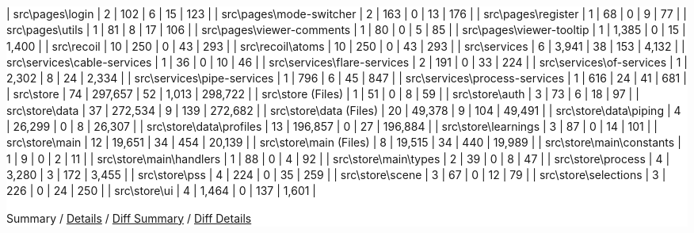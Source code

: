 | src\\pages\\login | 2 | 102 | 6 | 15 | 123 |
| src\\pages\\mode-switcher | 2 | 163 | 0 | 13 | 176 |
| src\\pages\\register | 1 | 68 | 0 | 9 | 77 |
| src\\pages\\utils | 1 | 81 | 8 | 17 | 106 |
| src\\pages\\viewer-comments | 1 | 80 | 0 | 5 | 85 |
| src\\pages\\viewer-tooltip | 1 | 1,385 | 0 | 15 | 1,400 |
| src\\recoil | 10 | 250 | 0 | 43 | 293 |
| src\\recoil\\atoms | 10 | 250 | 0 | 43 | 293 |
| src\\services | 6 | 3,941 | 38 | 153 | 4,132 |
| src\\services\\cable-services | 1 | 36 | 0 | 10 | 46 |
| src\\services\\flare-services | 2 | 191 | 0 | 33 | 224 |
| src\\services\\of-services | 1 | 2,302 | 8 | 24 | 2,334 |
| src\\services\\pipe-services | 1 | 796 | 6 | 45 | 847 |
| src\\services\\process-services | 1 | 616 | 24 | 41 | 681 |
| src\\store | 74 | 297,657 | 52 | 1,013 | 298,722 |
| src\\store (Files) | 1 | 51 | 0 | 8 | 59 |
| src\\store\\auth | 3 | 73 | 6 | 18 | 97 |
| src\\store\\data | 37 | 272,534 | 9 | 139 | 272,682 |
| src\\store\\data (Files) | 20 | 49,378 | 9 | 104 | 49,491 |
| src\\store\\data\\piping | 4 | 26,299 | 0 | 8 | 26,307 |
| src\\store\\data\\profiles | 13 | 196,857 | 0 | 27 | 196,884 |
| src\\store\\learnings | 3 | 87 | 0 | 14 | 101 |
| src\\store\\main | 12 | 19,651 | 34 | 454 | 20,139 |
| src\\store\\main (Files) | 8 | 19,515 | 34 | 440 | 19,989 |
| src\\store\\main\\constants | 1 | 9 | 0 | 2 | 11 |
| src\\store\\main\\handlers | 1 | 88 | 0 | 4 | 92 |
| src\\store\\main\\types | 2 | 39 | 0 | 8 | 47 |
| src\\store\\process | 4 | 3,280 | 3 | 172 | 3,455 |
| src\\store\\pss | 4 | 224 | 0 | 35 | 259 |
| src\\store\\scene | 3 | 67 | 0 | 12 | 79 |
| src\\store\\selections | 3 | 226 | 0 | 24 | 250 |
| src\\store\\ui | 4 | 1,464 | 0 | 137 | 1,601 |

Summary / [Details](details.md) / [Diff Summary](diff.md) / [Diff Details](diff-details.md)